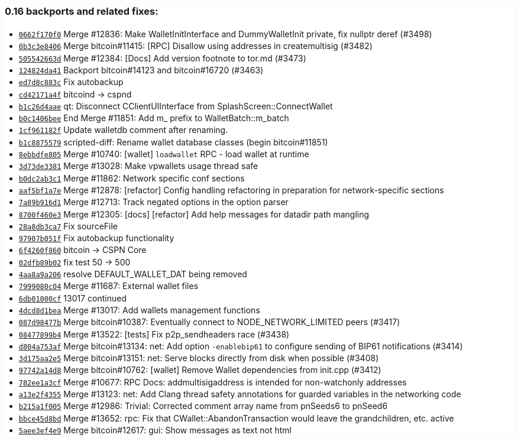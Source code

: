 ### 0.16 backports and related fixes:
- [`0662f170f0`](https://github.com/cspnpay/cspn/commit/0662f170f0) Merge #12836: Make WalletInitInterface and DummyWalletInit private, fix nullptr deref (#3498)
- [`0b3c3e8406`](https://github.com/cspnpay/cspn/commit/0b3c3e8406) Merge bitcoin#11415: [RPC] Disallow using addresses in createmultisig (#3482)
- [`505542663d`](https://github.com/cspnpay/cspn/commit/505542663d) Merge #12384: [Docs] Add version footnote to tor.md (#3473)
- [`124824da41`](https://github.com/cspnpay/cspn/commit/124824da41) Backport bitcoin#14123 and bitcoin#16720 (#3463)
- [`ed7d8c883c`](https://github.com/cspnpay/cspn/commit/ed7d8c883c) Fix autobackup
- [`cd42171a4f`](https://github.com/cspnpay/cspn/commit/cd42171a4f) bitcoind -> cspnd
- [`b1c26d4aae`](https://github.com/cspnpay/cspn/commit/b1c26d4aae) qt: Disconnect CClientUIInterface from SplashScreen::ConnectWallet
- [`b0c1406bee`](https://github.com/cspnpay/cspn/commit/b0c1406bee) End Merge #11851: Add m_ prefix to WalletBatch::m_batch
- [`1cf961182f`](https://github.com/cspnpay/cspn/commit/1cf961182f) Update walletdb comment after renaming.
- [`b1c8875579`](https://github.com/cspnpay/cspn/commit/b1c8875579) scripted-diff: Rename wallet database classes (begin bitcoin#11851)
- [`8ebbdfe805`](https://github.com/cspnpay/cspn/commit/8ebbdfe805) Merge #10740: [wallet] `loadwallet` RPC - load wallet at runtime
- [`3d73de3381`](https://github.com/cspnpay/cspn/commit/3d73de3381) Merge #13028: Make vpwallets usage thread safe
- [`b0dc2ab3c1`](https://github.com/cspnpay/cspn/commit/b0dc2ab3c1) Merge #11862: Network specific conf sections
- [`aaf5bf1a7e`](https://github.com/cspnpay/cspn/commit/aaf5bf1a7e) Merge #12878: [refactor] Config handling refactoring in preparation for network-specific sections
- [`7a89b916d1`](https://github.com/cspnpay/cspn/commit/7a89b916d1) Merge #12713: Track negated options in the option parser
- [`8700f460e3`](https://github.com/cspnpay/cspn/commit/8700f460e3) Merge #12305: [docs] [refactor] Add help messages for datadir path mangling
- [`28a8db3ca7`](https://github.com/cspnpay/cspn/commit/28a8db3ca7) Fix sourceFile
- [`97907b051f`](https://github.com/cspnpay/cspn/commit/97907b051f) Fix autobackup functionality
- [`6f4260f860`](https://github.com/cspnpay/cspn/commit/6f4260f860) bitcoin -> CSPN Core
- [`02dfb89b02`](https://github.com/cspnpay/cspn/commit/02dfb89b02) fix test 50 -> 500
- [`4aa8a9a206`](https://github.com/cspnpay/cspn/commit/4aa8a9a206) resolve DEFAULT_WALLET_DAT being removed
- [`7999080c04`](https://github.com/cspnpay/cspn/commit/7999080c04) Merge #11687: External wallet files
- [`6db01000cf`](https://github.com/cspnpay/cspn/commit/6db01000cf) 13017 continued
- [`4dcd8d1bea`](https://github.com/cspnpay/cspn/commit/4dcd8d1bea) Merge #13017: Add wallets management functions
- [`087d98477b`](https://github.com/cspnpay/cspn/commit/087d98477b) Merge bitcoin#10387: Eventually connect to NODE_NETWORK_LIMITED peers (#3417)
- [`08477899b4`](https://github.com/cspnpay/cspn/commit/08477899b4) Merge #13522: [tests] Fix p2p_sendheaders race (#3438)
- [`d804a753af`](https://github.com/cspnpay/cspn/commit/d804a753af) Merge bitcoin#13134: net: Add option `-enablebip61` to configure sending of BIP61 notifications (#3414)
- [`3d175aa2e5`](https://github.com/cspnpay/cspn/commit/3d175aa2e5) Merge bitcoin#13151: net: Serve blocks directly from disk when possible (#3408)
- [`97742a14d8`](https://github.com/cspnpay/cspn/commit/97742a14d8) Merge bitcoin#10762: [wallet] Remove Wallet dependencies from init.cpp  (#3412)
- [`782ee1a3cf`](https://github.com/cspnpay/cspn/commit/782ee1a3cf) Merge #10677: RPC Docs: addmultisigaddress is intended for non-watchonly addresses
- [`a13e2f4355`](https://github.com/cspnpay/cspn/commit/a13e2f4355) Merge #13123: net: Add Clang thread safety annotations for guarded variables in the networking code
- [`b215a1f005`](https://github.com/cspnpay/cspn/commit/b215a1f005) Merge #12986: Trivial: Corrected comment array name from pnSeeds6 to pnSeed6
- [`bbce45d8bd`](https://github.com/cspnpay/cspn/commit/bbce45d8bd) Merge #13652: rpc: Fix that CWallet::AbandonTransaction would leave the grandchildren, etc. active
- [`5aee3ef4e9`](https://github.com/cspnpay/cspn/commit/5aee3ef4e9) Merge bitcoin#12617: gui: Show messages as text not html